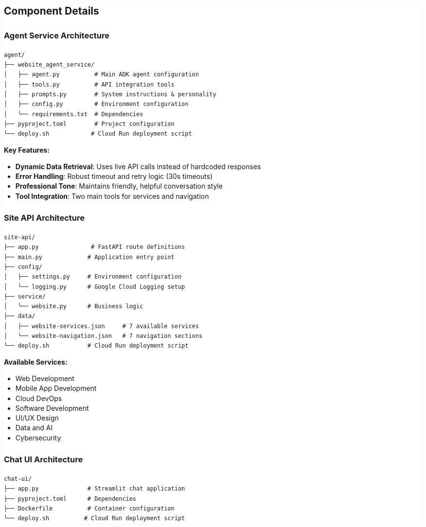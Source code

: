 ## Component Details

### Agent Service Architecture
```
agent/
├── website_agent_service/
│   ├── agent.py          # Main ADK agent configuration
│   ├── tools.py          # API integration tools
│   ├── prompts.py        # System instructions & personality
│   ├── config.py         # Environment configuration
│   └── requirements.txt  # Dependencies
├── pyproject.toml        # Project configuration
└── deploy.sh            # Cloud Run deployment script
```

**Key Features:**
- **Dynamic Data Retrieval**: Uses live API calls instead of hardcoded responses
- **Error Handling**: Robust timeout and retry logic (30s timeouts)
- **Professional Tone**: Maintains friendly, helpful conversation style
- **Tool Integration**: Two main tools for services and navigation

### Site API Architecture
```
site-api/
├── app.py               # FastAPI route definitions
├── main.py             # Application entry point
├── config/
│   ├── settings.py     # Environment configuration
│   └── logging.py      # Google Cloud Logging setup
├── service/
│   └── website.py      # Business logic
├── data/
│   ├── website-services.json     # 7 available services
│   └── website-navigation.json   # 7 navigation sections
└── deploy.sh           # Cloud Run deployment script
```

**Available Services:**
- Web Development
- Mobile App Development  
- Cloud DevOps
- Software Development
- UI/UX Design
- Data and AI
- Cybersecurity

### Chat UI Architecture
```
chat-ui/
├── app.py              # Streamlit chat application
├── pyproject.toml      # Dependencies
├── Dockerfile          # Container configuration
└── deploy.sh          # Cloud Run deployment script
```
